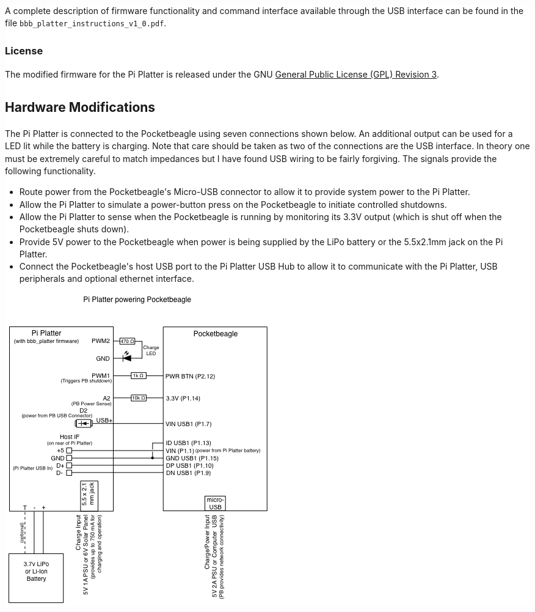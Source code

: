 A complete description of firmware functionality and command interface available through the USB interface can be found in the file ```bbb_platter_instructions_v1_0.pdf```.

### License
The modified firmware for the Pi Platter is released under the GNU [General Public License (GPL) Revision 3](https://www.gnu.org/licenses/gpl-3.0.en.html).

## Hardware Modifications
The Pi Platter is connected to the Pocketbeagle using seven connections shown below.  An additional output can be used for a LED lit while the battery is charging.  Note that care should be taken as two of the connections are the USB interface.  In theory one must be extremely careful to match impedances but I have found USB wiring to be fairly forgiving.  The signals provide the following functionality.

* Route power from the Pocketbeagle's Micro-USB connector to allow it to provide system power to the Pi Platter.
* Allow the Pi Platter to simulate a power-button press on the Pocketbeagle to initiate controlled shutdowns.
* Allow the Pi Platter to sense when the Pocketbeagle is running by monitoring its 3.3V output (which is shut off when the Pocketbeagle shuts down).
* Provide 5V power to the Pocketbeagle when power is being supplied by the LiPo battery or the 5.5x2.1mm jack on the Pi Platter.
* Connect the Pocketbeagle's host USB port to the Pi Platter USB Hub to allow it to communicate with the Pi Platter, USB peripherals and optional ethernet interface.

![Pocketbeagle Connections](pictures/pp_pocketbeagle.png)
